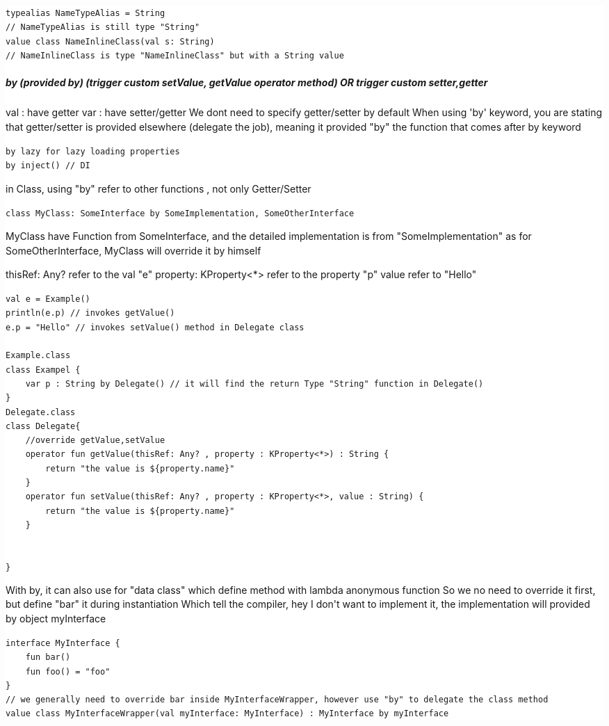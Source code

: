 ```
typealias NameTypeAlias = String
// NameTypeAlias is still type "String"
value class NameInlineClass(val s: String)
// NameInlineClass is type "NameInlineClass" but with a String value
```
##### by (provided by)  (trigger custom setValue, getValue operator method) OR trigger custom setter,getter
val : have getter
var : have setter/getter
We dont need to specify getter/setter by default
When using 'by' keyword, you are stating that getter/setter is provided elsewhere (delegate the job), meaning it provided "by" the function
that comes after by keyword
```
by lazy for lazy loading properties
by inject() // DI 
```

in Class, using "by" refer to other functions , not only Getter/Setter
```
class MyClass: SomeInterface by SomeImplementation, SomeOtherInterface
```
MyClass have Function from SomeInterface, and the detailed implementation is from "SomeImplementation"
as for SomeOtherInterface, MyClass will override it by himself

thisRef: Any? refer to the val "e"
property: KProperty<*> refer to the property "p"
value refer to "Hello"
```
val e = Example()
println(e.p) // invokes getValue()
e.p = "Hello" // invokes setValue() method in Delegate class

Example.class
class Exampel {
    var p : String by Delegate() // it will find the return Type "String" function in Delegate()
}
Delegate.class
class Delegate{
    //override getValue,setValue
    operator fun getValue(thisRef: Any? , property : KProperty<*>) : String {
        return "the value is ${property.name}"
    }
    operator fun setValue(thisRef: Any? , property : KProperty<*>, value : String) {
        return "the value is ${property.name}"
    }
    
    
}
```

With by, it can also use for "data class" which define method with lambda anonymous function
So we no need to override it first, but define "bar" it during instantiation
Which tell the compiler, hey I don't want to implement it, the implementation will provided by object myInterface
```
interface MyInterface {
    fun bar()
    fun foo() = "foo"
}
// we generally need to override bar inside MyInterfaceWrapper, however use "by" to delegate the class method
value class MyInterfaceWrapper(val myInterface: MyInterface) : MyInterface by myInterface

```